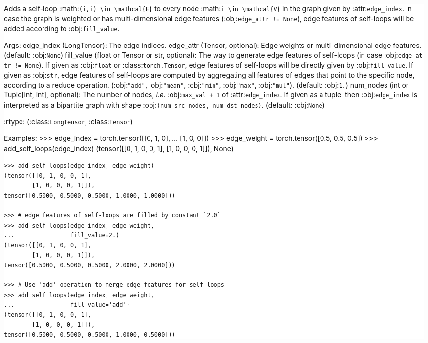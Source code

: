 Adds a self-loop :math:`(i,i) \in \mathcal{E}` to every node
:math:`i \in \mathcal{V}` in the graph given by :attr:`edge_index`.
In case the graph is weighted or has multi-dimensional edge features
(:obj:`edge_attr != None`), edge features of self-loops will be added
according to :obj:`fill_value`.

Args:
    edge_index (LongTensor): The edge indices.
    edge_attr (Tensor, optional): Edge weights or multi-dimensional edge
        features. (default: :obj:`None`)
    fill_value (float or Tensor or str, optional): The way to generate
        edge features of self-loops (in case :obj:`edge_attr != None`).
        If given as :obj:`float` or :class:`torch.Tensor`, edge features of
        self-loops will be directly given by :obj:`fill_value`.
        If given as :obj:`str`, edge features of self-loops are computed by
        aggregating all features of edges that point to the specific node,
        according to a reduce operation. (:obj:`"add"`, :obj:`"mean"`,
        :obj:`"min"`, :obj:`"max"`, :obj:`"mul"`). (default: :obj:`1.`)
    num_nodes (int or Tuple[int, int], optional): The number of nodes,
        *i.e.* :obj:`max_val + 1` of :attr:`edge_index`.
        If given as a tuple, then :obj:`edge_index` is interpreted as a
        bipartite graph with shape :obj:`(num_src_nodes, num_dst_nodes)`.
        (default: :obj:`None`)

:rtype: (:class:`LongTensor`, :class:`Tensor`)

Examples:
    >>> edge_index = torch.tensor([[0, 1, 0],
    ...                            [1, 0, 0]])
    >>> edge_weight = torch.tensor([0.5, 0.5, 0.5])
    >>> add_self_loops(edge_index)
    (tensor([[0, 1, 0, 0, 1],
            [1, 0, 0, 0, 1]]),
    None)

    >>> add_self_loops(edge_index, edge_weight)
    (tensor([[0, 1, 0, 0, 1],
            [1, 0, 0, 0, 1]]),
    tensor([0.5000, 0.5000, 0.5000, 1.0000, 1.0000]))

    >>> # edge features of self-loops are filled by constant `2.0`
    >>> add_self_loops(edge_index, edge_weight,
    ...                fill_value=2.)
    (tensor([[0, 1, 0, 0, 1],
            [1, 0, 0, 0, 1]]),
    tensor([0.5000, 0.5000, 0.5000, 2.0000, 2.0000]))

    >>> # Use 'add' operation to merge edge features for self-loops
    >>> add_self_loops(edge_index, edge_weight,
    ...                fill_value='add')
    (tensor([[0, 1, 0, 0, 1],
            [1, 0, 0, 0, 1]]),
    tensor([0.5000, 0.5000, 0.5000, 1.0000, 0.5000]))
